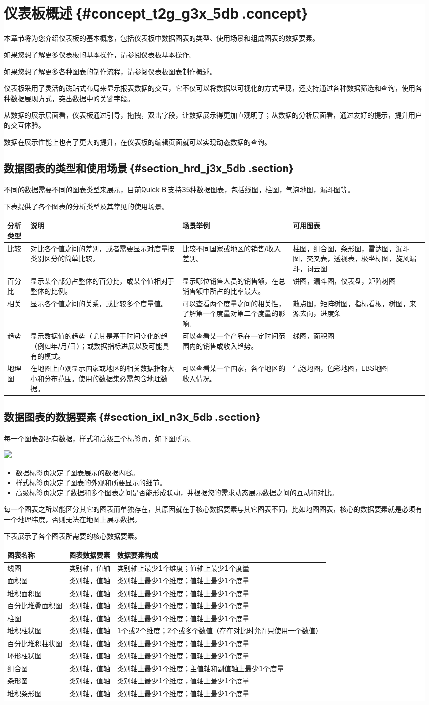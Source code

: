 # 仪表板概述 {#concept_t2g_g3x_5db .concept}

本章节将为您介绍仪表板的基本概念，包括仪表板中数据图表的类型、使用场景和组成图表的数据要素。

如果您想了解更多仪表板的基本操作，请参阅[仪表板基本操作](cn.zh-CN/用户指南/仪表板制作/仪表板基本操作/仪表板基本操作概述.md#)。

如果您想了解更多各种图表的制作流程，请参阅[仪表板图表制作概述](cn.zh-CN/用户指南/仪表板制作/仪表板图表制作/仪表板图表制作概述.md#)。

仪表板采用了灵活的磁贴式布局来显示报表数据的交互，它不仅可以将数据以可视化的方式呈现，还支持通过各种数据筛选和查询，使用各种数据展现方式，突出数据中的关键字段。

从数据的展示层面看，仪表板通过引导，拖拽，双击字段，让数据展示得更加直观明了；从数据的分析层面看，通过友好的提示，提升用户的交互体验。

数据在展示性能上也有了更大的提升，在仪表板的编辑页面就可以实现动态数据的查询。

## 数据图表的类型和使用场景 {#section_hrd_j3x_5db .section}

不同的数据需要不同的图表类型来展示，目前Quick BI支持35种数据图表，包括线图，柱图，气泡地图，漏斗图等。

下表提供了各个图表的分析类型及其常见的使用场景。

|分析类型|说明|场景举例|可用图表|
|:---|:-|:---|:---|
|比较|对比各个值之间的差别，或者需要显示对度量按类别区分的简单比较。|比较不同国家或地区的销售/收入差别。|柱图，组合图，条形图，雷达图，漏斗图，交叉表，透视表，极坐标图，旋风漏斗，词云图|
|百分比|显示某个部分占整体的百分比，或某个值相对于整体的比例。|显示哪位销售人员的销售额，在总销售额中所占的比率最大。|饼图，漏斗图，仪表盘，矩阵树图|
|相关|显示各个值之间的关系，或比较多个度量值。|可以查看两个度量之间的相关性，了解第一个度量对第二个度量的影响。|散点图，矩阵树图，指标看板，树图，来源去向，进度条|
|趋势|显示数据值的趋势（尤其是基于时间变化的趋（例如年/月/日）；或数据指标进展以及可能具有的模式。|可以查看某一个产品在一定时间范围内的销售或收入趋势。|线图，面积图|
|地理图|在地图上直观显示国家或地区的相关数据指标大小和分布范围。使用的数据集必需包含地理数据。|可以查看某一个国家，各个地区的收入情况。|气泡地图，色彩地图，LBS地图|

## 数据图表的数据要素 {#section_ixl_n3x_5db .section}

每一个图表都配有数据，样式和高级三个标签页，如下图所示。

![](http://static-aliyun-doc.oss-cn-hangzhou.aliyuncs.com/assets/img/9109/15555584476898_zh-CN.png)

-   数据标签页决定了图表展示的数据内容。
-   样式标签页决定了图表的外观和所要显示的细节。
-   高级标签页决定了数据和多个图表之间是否能形成联动，并根据您的需求动态展示数据之间的互动和对比。

每一个图表之所以能区分其它的图表而单独存在，其原因就在于核心数据要素与其它图表不同，比如地图图表，核心的数据要素就是必须有一个地理纬度，否则无法在地图上展示数据。

下表展示了各个图表所需要的核心数据要素。

|图表名称|图表数据要素|数据要素构成|
|:---|:-----|:-----|
|线图|类别轴，值轴|类别轴上最少1个维度；值轴上最少1个度量|
|面积图|类别轴，值轴|类别轴上最少1个维度；值轴上最少1个度量|
|堆积面积图|类别轴，值轴|类别轴上最少1个维度；值轴上最少1个度量|
|百分比堆叠面积图|类别轴，值轴|类别轴上最少1个维度；值轴上最少1个度量|
|柱图|类别轴，值轴|类别轴上最少1个维度；值轴上最少1个度量|
|堆积柱状图|类别轴，值轴|1个或2个维度；2个或多个数值（存在对比时允许只使用一个数值）|
|百分比堆积柱状图|类别轴，值轴|类别轴上最少1个维度；值轴上最少1个度量|
|环形柱状图|类别轴，值轴|类别轴上最少1个维度；值轴上最少1个度量|
|组合图|类别轴，值轴|类别轴上最少1个维度；主值轴和副值轴上最少1个度量|
|条形图|类别轴，值轴|类别轴上最少1个维度；值轴上最少1个度量|
|堆积条形图|类别轴，值轴|类别轴上最少1个维度；值轴上最少1个度量|